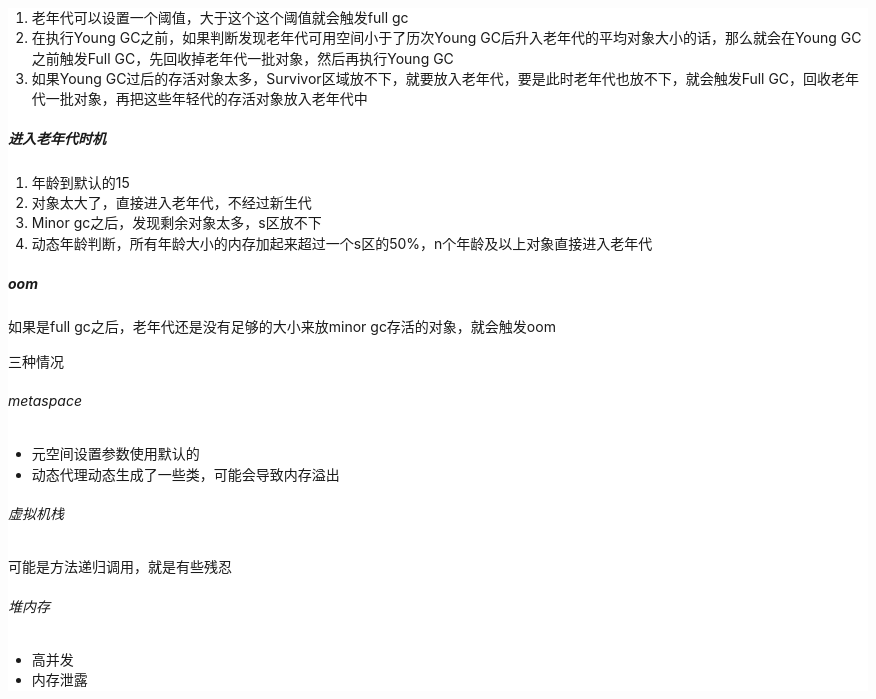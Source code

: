 1. 老年代可以设置一个阈值，大于这个这个阈值就会触发full gc
2. 在执行Young GC之前，如果判断发现老年代可用空间小于了历次Young GC后升入老年代的平均对象大小的话，那么就会在Young GC之前触发Full GC，先回收掉老年代一批对象，然后再执行Young GC
3. 如果Young GC过后的存活对象太多，Survivor区域放不下，就要放入老年代，要是此时老年代也放不下，就会触发Full GC，回收老年代一批对象，再把这些年轻代的存活对象放入老年代中

##### 进入老年代时机

1. 年龄到默认的15
2. 对象太大了，直接进入老年代，不经过新生代
3. Minor gc之后，发现剩余对象太多，s区放不下
4. 动态年龄判断，所有年龄大小的内存加起来超过一个s区的50%，n个年龄及以上对象直接进入老年代

##### oom

如果是full gc之后，老年代还是没有足够的大小来放minor gc存活的对象，就会触发oom

三种情况

###### metaspace

- 元空间设置参数使用默认的
- 动态代理动态生成了一些类，可能会导致内存溢出

###### 虚拟机栈

可能是方法递归调用，就是有些残忍

###### 堆内存

- 高并发
- 内存泄露